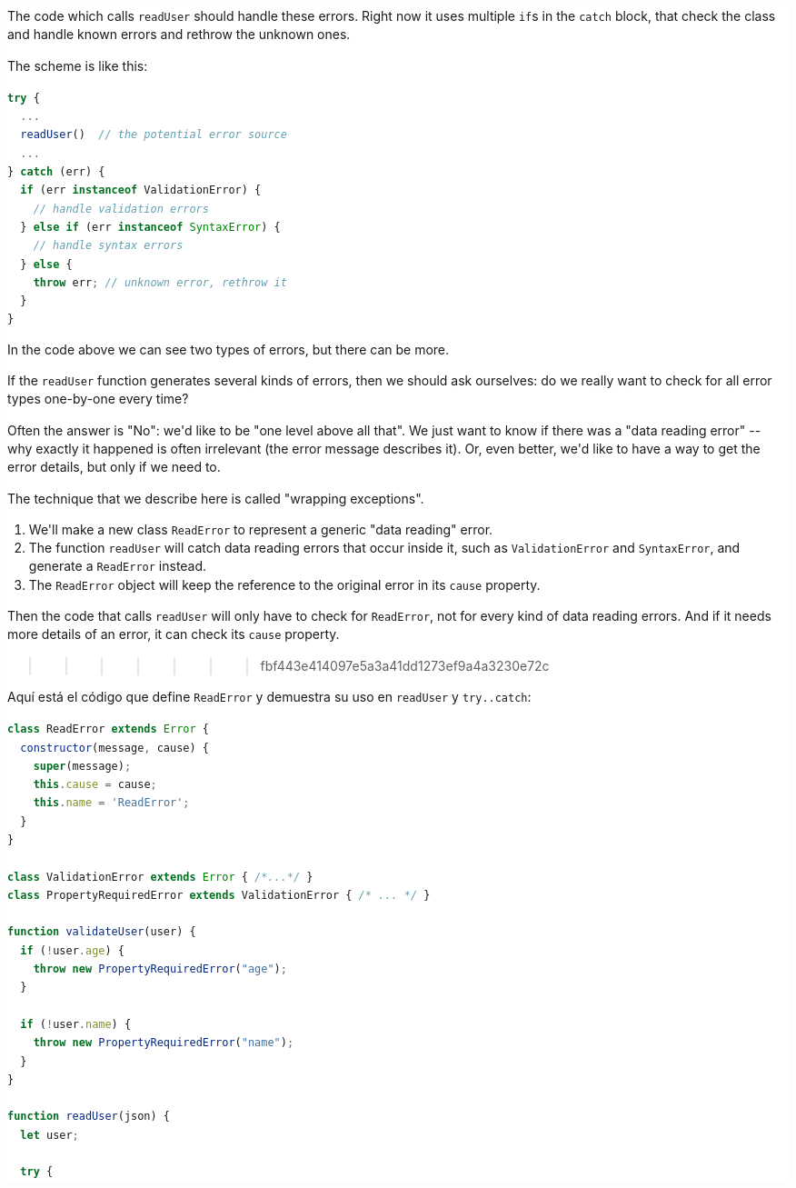 The code which calls `readUser` should handle these errors. Right now it uses multiple `if`s in the `catch` block, that check the class and handle known errors and rethrow the unknown ones.

The scheme is like this:

```js
try {
  ...
  readUser()  // the potential error source
  ...
} catch (err) {
  if (err instanceof ValidationError) {
    // handle validation errors
  } else if (err instanceof SyntaxError) {
    // handle syntax errors
  } else {
    throw err; // unknown error, rethrow it
  }
}
```

In the code above we can see two types of errors, but there can be more.

If the `readUser` function generates several kinds of errors, then we should ask ourselves: do we really want to check for all error types one-by-one every time?

Often the answer is "No": we'd like to be "one level above all that". We just want to know if there was a "data reading error" -- why exactly it happened is often irrelevant (the error message describes it). Or, even better, we'd like to have a way to get the error details, but only if we need to.

The technique that we describe here is called "wrapping exceptions".

1. We'll make a new class `ReadError` to represent a generic "data reading" error.
2. The function `readUser` will catch data reading errors that occur inside it, such as `ValidationError` and `SyntaxError`, and generate a `ReadError` instead.
3. The `ReadError` object will keep the reference to the original error in its `cause` property.

Then the code that calls `readUser` will only have to check for `ReadError`, not for every kind of data reading errors. And if it needs more details of an error, it can check its `cause` property.
>>>>>>> fbf443e414097e5a3a41dd1273ef9a4a3230e72c

Aquí está el código que define `ReadError` y demuestra su uso en `readUser` y `try..catch`:

```js run
class ReadError extends Error {
  constructor(message, cause) {
    super(message);
    this.cause = cause;
    this.name = 'ReadError';
  }
}

class ValidationError extends Error { /*...*/ }
class PropertyRequiredError extends ValidationError { /* ... */ }

function validateUser(user) {
  if (!user.age) {
    throw new PropertyRequiredError("age");
  }

  if (!user.name) {
    throw new PropertyRequiredError("name");
  }
}

function readUser(json) {
  let user;

  try {
```